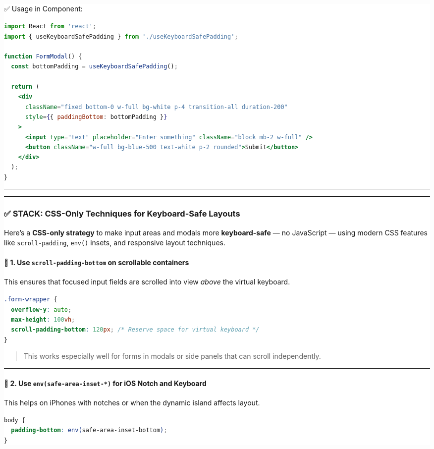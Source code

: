  ✅ Usage in Component:

```jsx
import React from 'react';
import { useKeyboardSafePadding } from './useKeyboardSafePadding';

function FormModal() {
  const bottomPadding = useKeyboardSafePadding();

  return (
    <div
      className="fixed bottom-0 w-full bg-white p-4 transition-all duration-200"
      style={{ paddingBottom: bottomPadding }}
    >
      <input type="text" placeholder="Enter something" className="block mb-2 w-full" />
      <button className="w-full bg-blue-500 text-white p-2 rounded">Submit</button>
    </div>
  );
}
```

---
----

### ✅ STACK: CSS-Only Techniques for Keyboard-Safe Layouts

Here’s a **CSS-only strategy** to make input areas and modals more **keyboard-safe** — no JavaScript — using modern CSS features like `scroll-padding`, `env()` insets, and responsive layout techniques.

#### 🧩 1. **Use `scroll-padding-bottom` on scrollable containers**

This ensures that focused input fields are scrolled into view _above_ the virtual keyboard.

```css
.form-wrapper {
  overflow-y: auto;
  max-height: 100vh;
  scroll-padding-bottom: 120px; /* Reserve space for virtual keyboard */
}
```

> This works especially well for forms in modals or side panels that can scroll independently.

---

#### 📱 2. **Use `env(safe-area-inset-*)` for iOS Notch and Keyboard**

This helps on iPhones with notches or when the dynamic island affects layout.

```css
body {
  padding-bottom: env(safe-area-inset-bottom);
}
```
